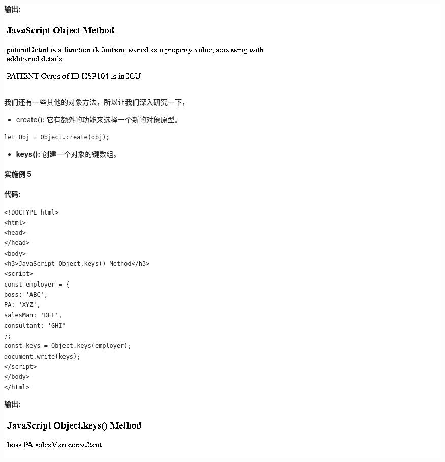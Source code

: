**输出:**

![output 4](img/60d3b0688938bd4fe72c0be3efe7ae5b.png)



我们还有一些其他的对象方法，所以让我们深入研究一下，

*   create(): 它有额外的功能来选择一个新的对象原型。

```
let Obj = Object.create(obj);
```

*   **keys():** 创建一个对象的键数组。

#### 实施例 5

**代码:**

```
<!DOCTYPE html>
<html>
<head>
</head>
<body>
<h3>JavaScript Object.keys() Method</h3>
<script>
const employer = {
boss: 'ABC',
PA: 'XYZ',
salesMan: 'DEF',
consultant: 'GHI'
};
const keys = Object.keys(employer);
document.write(keys);
</script>
</body>
</html>
```

**输出:**

![output 5](img/133c024d7c4241f87519b6e9580f05df.png)
